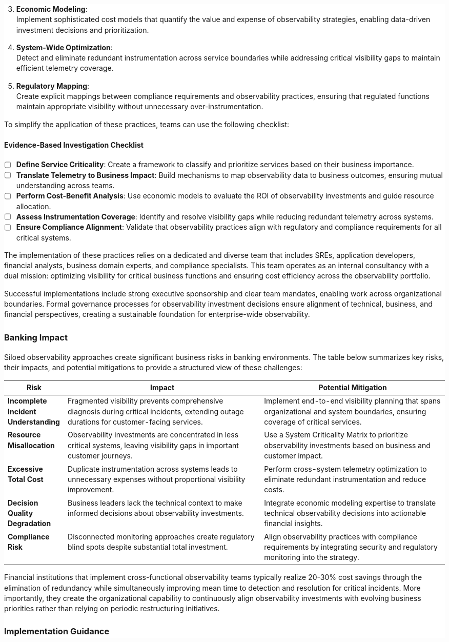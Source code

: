 3. **Economic Modeling**:  
   Implement sophisticated cost models that quantify the value and expense of observability strategies, enabling data-driven investment decisions and prioritization.

4. **System-Wide Optimization**:  
   Detect and eliminate redundant instrumentation across service boundaries while addressing critical visibility gaps to maintain efficient telemetry coverage.

5. **Regulatory Mapping**:  
   Create explicit mappings between compliance requirements and observability practices, ensuring that regulated functions maintain appropriate visibility without unnecessary over-instrumentation.

To simplify the application of these practices, teams can use the following checklist:

#### Evidence-Based Investigation Checklist
- [ ] **Define Service Criticality**: Create a framework to classify and prioritize services based on their business importance.
- [ ] **Translate Telemetry to Business Impact**: Build mechanisms to map observability data to business outcomes, ensuring mutual understanding across teams.
- [ ] **Perform Cost-Benefit Analysis**: Use economic models to evaluate the ROI of observability investments and guide resource allocation.
- [ ] **Assess Instrumentation Coverage**: Identify and resolve visibility gaps while reducing redundant telemetry across systems.
- [ ] **Ensure Compliance Alignment**: Validate that observability practices align with regulatory and compliance requirements for all critical systems.

The implementation of these practices relies on a dedicated and diverse team that includes SREs, application developers, financial analysts, business domain experts, and compliance specialists. This team operates as an internal consultancy with a dual mission: optimizing visibility for critical business functions and ensuring cost efficiency across the observability portfolio.

Successful implementations include strong executive sponsorship and clear team mandates, enabling work across organizational boundaries. Formal governance processes for observability investment decisions ensure alignment of technical, business, and financial perspectives, creating a sustainable foundation for enterprise-wide observability.
### Banking Impact

Siloed observability approaches create significant business risks in banking environments. The table below summarizes key risks, their impacts, and potential mitigations to provide a structured view of these challenges:

| **Risk**                              | **Impact**                                                                                                                                 | **Potential Mitigation**                                                                                                          |
| ------------------------------------- | ------------------------------------------------------------------------------------------------------------------------------------------ | --------------------------------------------------------------------------------------------------------------------------------- |
| **Incomplete Incident Understanding** | Fragmented visibility prevents comprehensive diagnosis during critical incidents, extending outage durations for customer-facing services. | Implement end-to-end visibility planning that spans organizational and system boundaries, ensuring coverage of critical services. |
| **Resource Misallocation**            | Observability investments are concentrated in less critical systems, leaving visibility gaps in important customer journeys.               | Use a System Criticality Matrix to prioritize observability investments based on business and customer impact.                    |
| **Excessive Total Cost**              | Duplicate instrumentation across systems leads to unnecessary expenses without proportional visibility improvement.                        | Perform cross-system telemetry optimization to eliminate redundant instrumentation and reduce costs.                              |
| **Decision Quality Degradation**      | Business leaders lack the technical context to make informed decisions about observability investments.                                    | Integrate economic modeling expertise to translate technical observability decisions into actionable financial insights.          |
| **Compliance Risk**                   | Disconnected monitoring approaches create regulatory blind spots despite substantial total investment.                                     | Align observability practices with compliance requirements by integrating security and regulatory monitoring into the strategy.   |

Financial institutions that implement cross-functional observability teams typically realize 20-30% cost savings through the elimination of redundancy while simultaneously improving mean time to detection and resolution for critical incidents. More importantly, they create the organizational capability to continuously align observability investments with evolving business priorities rather than relying on periodic restructuring initiatives.
### Implementation Guidance
